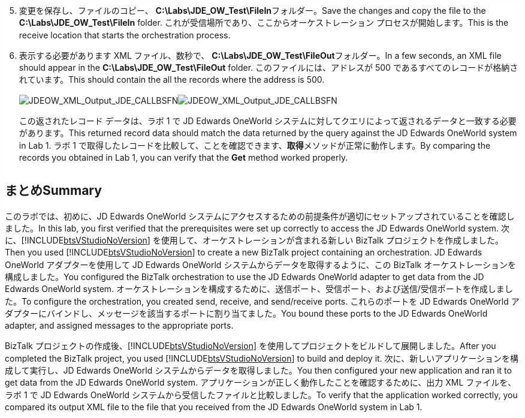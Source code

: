 5.  <span data-ttu-id="03988-356">変更を保存し、ファイルのコピー、 **C:\Labs\JDE_OW_Test\FileIn**フォルダー。</span><span class="sxs-lookup"><span data-stu-id="03988-356">Save the changes and copy the file to the **C:\Labs\JDE_OW_Test\FileIn** folder.</span></span> <span data-ttu-id="03988-357">これが受信場所であり、ここからオーケストレーション プロセスが開始します。</span><span class="sxs-lookup"><span data-stu-id="03988-357">This is the receive location that starts the orchestration process.</span></span>  
  
6.  <span data-ttu-id="03988-358">表示する必要があります XML ファイル、数秒で、 **C:\Labs\JDE_OW_Test\FileOut**フォルダー。</span><span class="sxs-lookup"><span data-stu-id="03988-358">In a few seconds, an XML file should appear in the **C:\Labs\JDE_OW_Test\FileOut** folder.</span></span> <span data-ttu-id="03988-359">このファイルには、アドレスが 500 であるすべてのレコードが格納されています。</span><span class="sxs-lookup"><span data-stu-id="03988-359">This should contain the all the records where the address is 500.</span></span>  
  
     <span data-ttu-id="03988-360">![](../core/media/jdeow-xml-output-jde-callbsfn.gif "JDEOW_XML_Output_JDE_CALLBSFN")</span><span class="sxs-lookup"><span data-stu-id="03988-360">![](../core/media/jdeow-xml-output-jde-callbsfn.gif "JDEOW_XML_Output_JDE_CALLBSFN")</span></span>  
  
     <span data-ttu-id="03988-361">この返されたレコード データは、ラボ 1 で JD Edwards OneWorld システムに対してクエリによって返されるデータと一致する必要があります。</span><span class="sxs-lookup"><span data-stu-id="03988-361">This returned record data should match the data returned by the query against the JD Edwards OneWorld system in Lab 1.</span></span> <span data-ttu-id="03988-362">ラボ 1 で取得したレコードを比較して、ことを確認できます、**取得**メソッドが正常に動作します。</span><span class="sxs-lookup"><span data-stu-id="03988-362">By comparing the records you obtained in Lab 1, you can verify that the **Get** method worked properly.</span></span>  
  
## <a name="summary"></a><span data-ttu-id="03988-363">まとめ</span><span class="sxs-lookup"><span data-stu-id="03988-363">Summary</span></span>  
 <span data-ttu-id="03988-364">このラボでは、初めに、JD Edwards OneWorld システムにアクセスするための前提条件が適切にセットアップされていることを確認しました。</span><span class="sxs-lookup"><span data-stu-id="03988-364">In this lab, you first verified that the prerequisites were set up correctly to access the JD Edwards OneWorld system.</span></span> <span data-ttu-id="03988-365">次に、[!INCLUDE[btsVStudioNoVersion](../includes/btsvstudionoversion-md.md)] を使用して、オーケストレーションが含まれる新しい BizTalk プロジェクトを作成しました。</span><span class="sxs-lookup"><span data-stu-id="03988-365">Then you used [!INCLUDE[btsVStudioNoVersion](../includes/btsvstudionoversion-md.md)] to create a new BizTalk project containing an orchestration.</span></span> <span data-ttu-id="03988-366">JD Edwards OneWorld アダプターを使用して JD Edwards OneWorld システムからデータを取得するように、この BizTalk オーケストレーションを構成しました。</span><span class="sxs-lookup"><span data-stu-id="03988-366">You configured the BizTalk orchestration to use the JD Edwards OneWorld adapter to get data from the JD Edwards OneWorld system.</span></span> <span data-ttu-id="03988-367">オーケストレーションを構成するために、送信ポート、受信ポート、および送信/受信ポートを作成しました。</span><span class="sxs-lookup"><span data-stu-id="03988-367">To configure the orchestration, you created send, receive, and send/receive ports.</span></span> <span data-ttu-id="03988-368">これらのポートを JD Edwards OneWorld アダプターにバインドし、メッセージを該当するポートに割り当てました。</span><span class="sxs-lookup"><span data-stu-id="03988-368">You bound these ports to the JD Edwards OneWorld adapter, and assigned messages to the appropriate ports.</span></span>  
  
 <span data-ttu-id="03988-369">BizTalk プロジェクトの作成後、[!INCLUDE[btsVStudioNoVersion](../includes/btsvstudionoversion-md.md)] を使用してプロジェクトをビルドして展開しました。</span><span class="sxs-lookup"><span data-stu-id="03988-369">After you completed the BizTalk project, you used [!INCLUDE[btsVStudioNoVersion](../includes/btsvstudionoversion-md.md)] to build and deploy it.</span></span> <span data-ttu-id="03988-370">次に、新しいアプリケーションを構成して実行し、JD Edwards OneWorld システムからデータを取得しました。</span><span class="sxs-lookup"><span data-stu-id="03988-370">You then configured your new application and ran it to get data from the JD Edwards OneWorld system.</span></span> <span data-ttu-id="03988-371">アプリケーションが正しく動作したことを確認するために、出力 XML ファイルを、ラボ 1 で JD Edwards OneWorld システムから受信したファイルと比較しました。</span><span class="sxs-lookup"><span data-stu-id="03988-371">To verify that the application worked correctly, you compared its output XML file to the file that you received from the JD Edwards OneWorld system in Lab 1.</span></span>